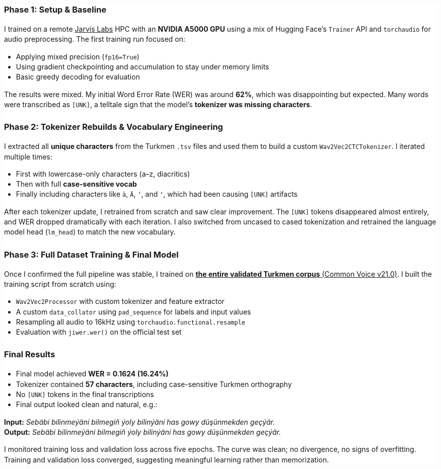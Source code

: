 ### Phase 1: Setup & Baseline

I trained on a remote [Jarvis Labs](https://jarvislabs.ai/) HPC with an **NVIDIA A5000 GPU** using a mix of Hugging Face’s `Trainer` API and `torchaudio` for audio preprocessing. The first training run focused on:

- Applying mixed precision (`fp16=True`)
- Using gradient checkpointing and accumulation to stay under memory limits
- Basic greedy decoding for evaluation

The results were mixed. My initial Word Error Rate (WER) was around **62%**, which was disappointing but expected. Many words were transcribed as `[UNK]`, a telltale sign that the model’s **tokenizer was missing characters**.

  

### Phase 2: Tokenizer Rebuilds & Vocabulary Engineering
I extracted all **unique characters** from the Turkmen `.tsv` files and used them to build a custom `Wav2Vec2CTCTokenizer`. I iterated multiple times:
- First with lowercase-only characters (a–z, diacritics)
- Then with full **case-sensitive vocab**
- Finally including characters like `ä`, `Ä`, `ʼ`, and `ʻ`, which had been causing `[UNK]` artifacts

After each tokenizer update, I retrained from scratch and saw clear improvement. The `[UNK]` tokens disappeared almost entirely, and WER dropped dramatically with each iteration. I also switched from uncased to cased tokenization and retrained the language model head (`lm_head`) to match the new vocabulary.

  

### Phase 3: Full Dataset Training & Final Model
Once I confirmed the full pipeline was stable, I trained on [**the entire validated Turkmen corpus** (Common Voice v21.0)](https://commonvoice.mozilla.org/en/datasets). I built the training script from scratch using:

-  `Wav2Vec2Processor` with custom tokenizer and feature extractor
- A custom `data_collator` using `pad_sequence` for labels and input values
- Resampling all audio to 16kHz using `torchaudio.functional.resample`
- Evaluation with `jiwer.wer()` on the official test set

### Final Results

- Final model achieved **WER = 0.1624 (16.24%)**
- Tokenizer contained **57 characters**, including case-sensitive Turkmen orthography
- No `[UNK]` tokens in the final transcriptions
- Final output looked clean and natural, e.g.:

**Input:**  _Sebäbi bilinmeýäni bilmegiň ýoly bilinýäni has gowy düşünmekden geçýär._  
**Output:**  _Sebäbi bilinmeýäni bilmegiň ýoly bilinýäni has gowy düşünmekden geçýär._  

I monitored training loss and validation loss across five epochs. The curve was clean; no divergence, no signs of overfitting. Training and validation loss converged, suggesting meaningful learning rather than memorization.
